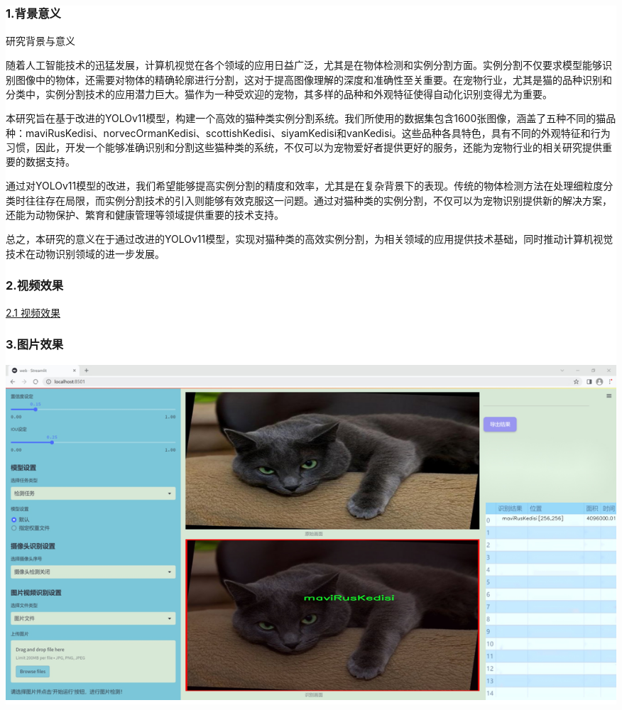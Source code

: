 ### 1.背景意义

研究背景与意义

随着人工智能技术的迅猛发展，计算机视觉在各个领域的应用日益广泛，尤其是在物体检测和实例分割方面。实例分割不仅要求模型能够识别图像中的物体，还需要对物体的精确轮廓进行分割，这对于提高图像理解的深度和准确性至关重要。在宠物行业，尤其是猫的品种识别和分类中，实例分割技术的应用潜力巨大。猫作为一种受欢迎的宠物，其多样的品种和外观特征使得自动化识别变得尤为重要。

本研究旨在基于改进的YOLOv11模型，构建一个高效的猫种类实例分割系统。我们所使用的数据集包含1600张图像，涵盖了五种不同的猫品种：maviRusKedisi、norvecOrmanKedisi、scottishKedisi、siyamKedisi和vanKedisi。这些品种各具特色，具有不同的外观特征和行为习惯，因此，开发一个能够准确识别和分割这些猫种类的系统，不仅可以为宠物爱好者提供更好的服务，还能为宠物行业的相关研究提供重要的数据支持。

通过对YOLOv11模型的改进，我们希望能够提高实例分割的精度和效率，尤其是在复杂背景下的表现。传统的物体检测方法在处理细粒度分类时往往存在局限，而实例分割技术的引入则能够有效克服这一问题。通过对猫种类的实例分割，不仅可以为宠物识别提供新的解决方案，还能为动物保护、繁育和健康管理等领域提供重要的技术支持。

总之，本研究的意义在于通过改进的YOLOv11模型，实现对猫种类的高效实例分割，为相关领域的应用提供技术基础，同时推动计算机视觉技术在动物识别领域的进一步发展。

### 2.视频效果

[2.1 视频效果](https://www.bilibili.com/video/BV1YcqqYtEUA/)

### 3.图片效果

![1.png](1.png)
